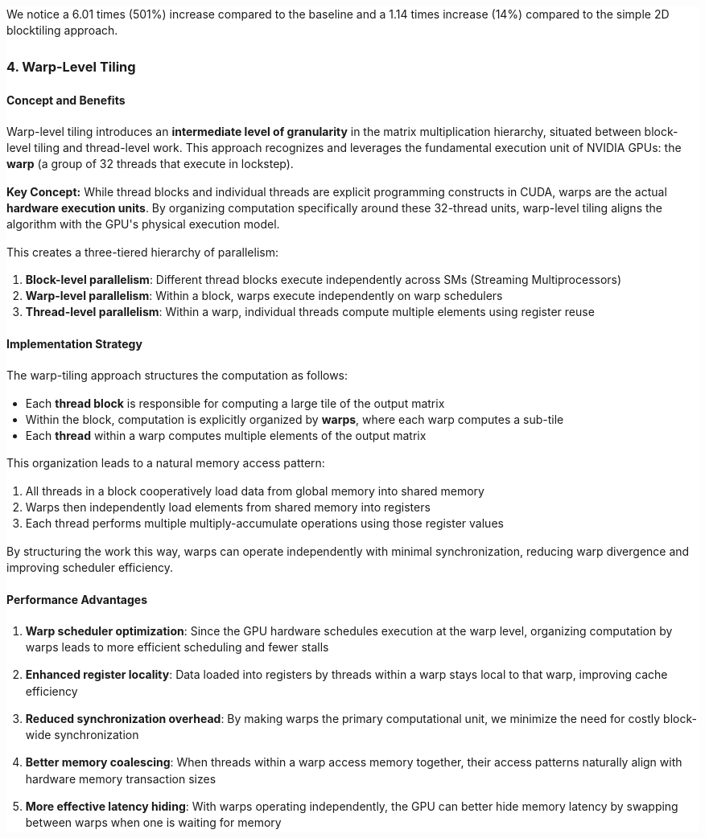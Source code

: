 We notice a 6.01 times (501%) increase compared to the baseline and a 1.14 times increase (14%) compared to the simple 2D blocktiling approach.

### 4. Warp-Level Tiling

#### Concept and Benefits

Warp-level tiling introduces an **intermediate level of granularity** in the matrix multiplication hierarchy, situated between block-level tiling and thread-level work. This approach recognizes and leverages the fundamental execution unit of NVIDIA GPUs: the **warp** (a group of 32 threads that execute in lockstep).

**Key Concept:**
While thread blocks and individual threads are explicit programming constructs in CUDA, warps are the actual **hardware execution units**. By organizing computation specifically around these 32-thread units, warp-level tiling aligns the algorithm with the GPU's physical execution model.

This creates a three-tiered hierarchy of parallelism:

1. **Block-level parallelism**: Different thread blocks execute independently across SMs (Streaming Multiprocessors)
2. **Warp-level parallelism**: Within a block, warps execute independently on warp schedulers
3. **Thread-level parallelism**: Within a warp, individual threads compute multiple elements using register reuse

#### Implementation Strategy

The warp-tiling approach structures the computation as follows:

- Each **thread block** is responsible for computing a large tile of the output matrix
- Within the block, computation is explicitly organized by **warps**, where each warp computes a sub-tile
- Each **thread** within a warp computes multiple elements of the output matrix

This organization leads to a natural memory access pattern:
1. All threads in a block cooperatively load data from global memory into shared memory
2. Warps then independently load elements from shared memory into registers
3. Each thread performs multiple multiply-accumulate operations using those register values

By structuring the work this way, warps can operate independently with minimal synchronization, reducing warp divergence and improving scheduler efficiency.

#### Performance Advantages

1. **Warp scheduler optimization**: Since the GPU hardware schedules execution at the warp level, organizing computation by warps leads to more efficient scheduling and fewer stalls

2. **Enhanced register locality**: Data loaded into registers by threads within a warp stays local to that warp, improving cache efficiency

3. **Reduced synchronization overhead**: By making warps the primary computational unit, we minimize the need for costly block-wide synchronization

4. **Better memory coalescing**: When threads within a warp access memory together, their access patterns naturally align with hardware memory transaction sizes

5. **More effective latency hiding**: With warps operating independently, the GPU can better hide memory latency by swapping between warps when one is waiting for memory
